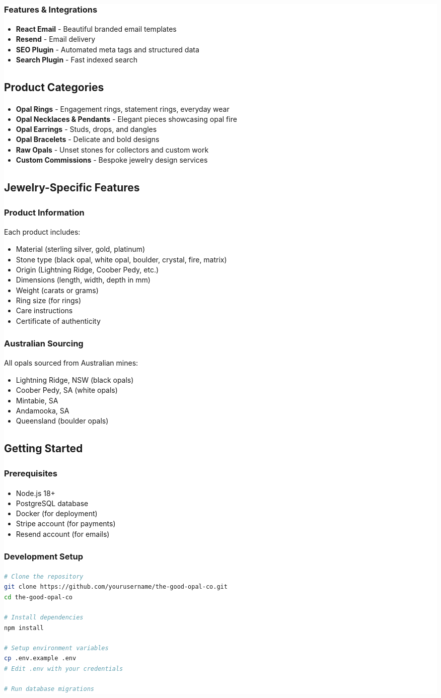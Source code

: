 ### Features & Integrations
- **React Email** - Beautiful branded email templates
- **Resend** - Email delivery
- **SEO Plugin** - Automated meta tags and structured data
- **Search Plugin** - Fast indexed search

## Product Categories

- **Opal Rings** - Engagement rings, statement rings, everyday wear
- **Opal Necklaces & Pendants** - Elegant pieces showcasing opal fire
- **Opal Earrings** - Studs, drops, and dangles
- **Opal Bracelets** - Delicate and bold designs
- **Raw Opals** - Unset stones for collectors and custom work
- **Custom Commissions** - Bespoke jewelry design services

## Jewelry-Specific Features

### Product Information
Each product includes:
- Material (sterling silver, gold, platinum)
- Stone type (black opal, white opal, boulder, crystal, fire, matrix)
- Origin (Lightning Ridge, Coober Pedy, etc.)
- Dimensions (length, width, depth in mm)
- Weight (carats or grams)
- Ring size (for rings)
- Care instructions
- Certificate of authenticity

### Australian Sourcing
All opals sourced from Australian mines:
- Lightning Ridge, NSW (black opals)
- Coober Pedy, SA (white opals)
- Mintabie, SA
- Andamooka, SA
- Queensland (boulder opals)

## Getting Started

### Prerequisites

- Node.js 18+
- PostgreSQL database
- Docker (for deployment)
- Stripe account (for payments)
- Resend account (for emails)

### Development Setup

```bash
# Clone the repository
git clone https://github.com/yourusername/the-good-opal-co.git
cd the-good-opal-co

# Install dependencies
npm install

# Setup environment variables
cp .env.example .env
# Edit .env with your credentials

# Run database migrations
```